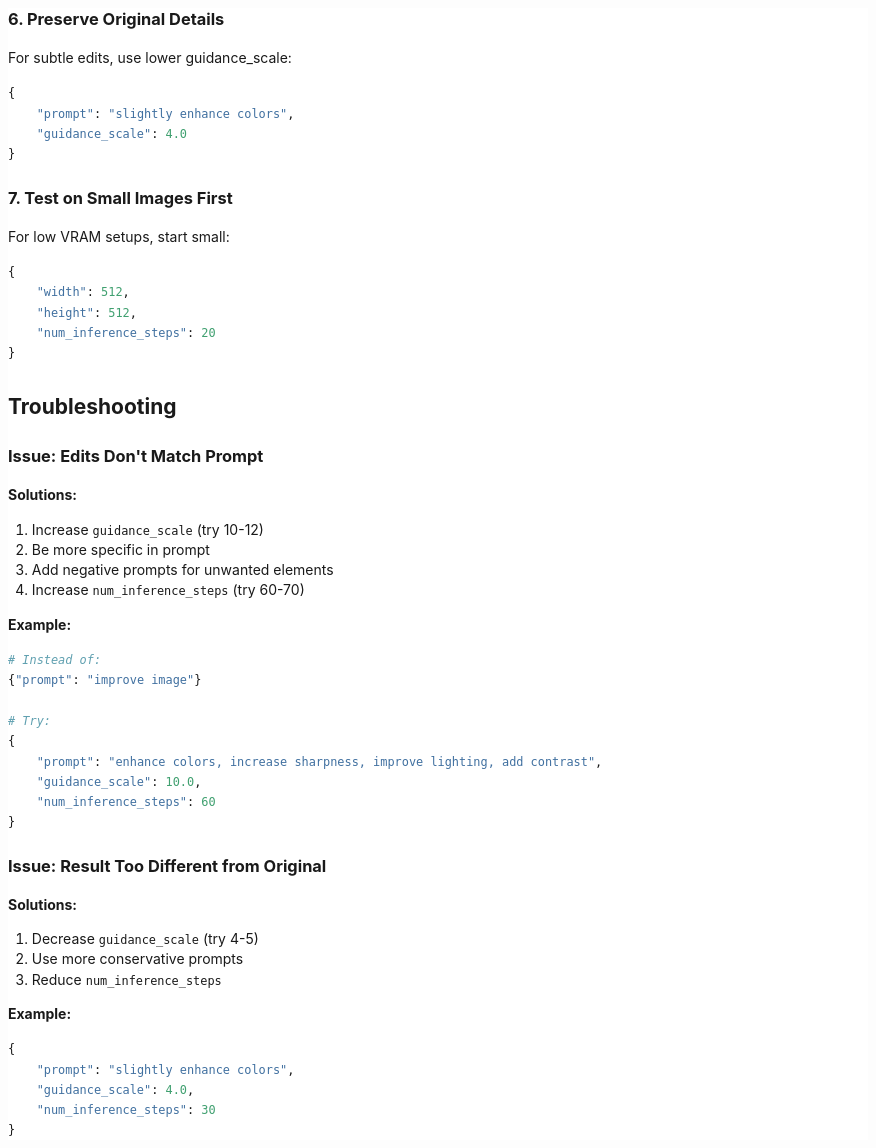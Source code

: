 ### 6. Preserve Original Details

For subtle edits, use lower guidance_scale:

```python
{
    "prompt": "slightly enhance colors",
    "guidance_scale": 4.0
}
```

### 7. Test on Small Images First

For low VRAM setups, start small:

```python
{
    "width": 512,
    "height": 512,
    "num_inference_steps": 20
}
```

## Troubleshooting

### Issue: Edits Don't Match Prompt

**Solutions:**
1. Increase `guidance_scale` (try 10-12)
2. Be more specific in prompt
3. Add negative prompts for unwanted elements
4. Increase `num_inference_steps` (try 60-70)

**Example:**
```python
# Instead of:
{"prompt": "improve image"}

# Try:
{
    "prompt": "enhance colors, increase sharpness, improve lighting, add contrast",
    "guidance_scale": 10.0,
    "num_inference_steps": 60
}
```

### Issue: Result Too Different from Original

**Solutions:**
1. Decrease `guidance_scale` (try 4-5)
2. Use more conservative prompts
3. Reduce `num_inference_steps`

**Example:**
```python
{
    "prompt": "slightly enhance colors",
    "guidance_scale": 4.0,
    "num_inference_steps": 30
}
```
